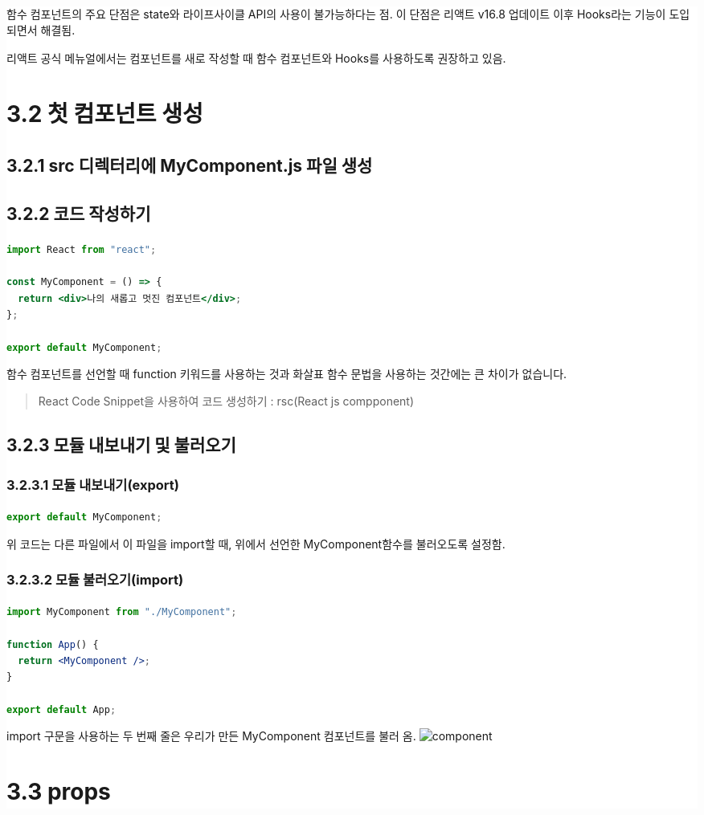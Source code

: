 함수 컴포넌트의 주요 단점은 state와 라이프사이클 API의 사용이 불가능하다는 점. 이 단점은 리액트 v16.8 업데이트 이후 Hooks라는 기능이 도입되면서 해결됨.

리액트 공식 메뉴얼에서는 컴포넌트를 새로 작성할 때 함수 컴포넌트와 Hooks를 사용하도록 권장하고 있음.

# 3.2 첫 컴포넌트 생성

## 3.2.1 src 디렉터리에 MyComponent.js 파일 생성

## 3.2.2 코드 작성하기

```jsx
import React from "react";

const MyComponent = () => {
  return <div>나의 새롭고 멋진 컴포넌트</div>;
};

export default MyComponent;
```

함수 컴포넌트를 선언할 때 function 키워드를 사용하는 것과 화살표 함수 문법을 사용하는 것간에는 큰 차이가 없습니다.

> React Code Snippet을 사용하여 코드 생성하기 : rsc(React js compponent)

## 3.2.3 모듈 내보내기 및 불러오기

### 3.2.3.1 모듈 내보내기(export)

```jsx
export default MyComponent;
```

위 코드는 다른 파일에서 이 파일을 import할 때, 위에서 선언한 MyComponent함수를 불러오도록 설정함.

### 3.2.3.2 모듈 불러오기(import)

```jsx
import MyComponent from "./MyComponent";

function App() {
  return <MyComponent />;
}

export default App;
```

import 구문을 사용하는 두 번째 줄은 우리가 만든 MyComponent 컴포넌트를 불러 옴.
![component](component_001.png)

# 3.3 props
